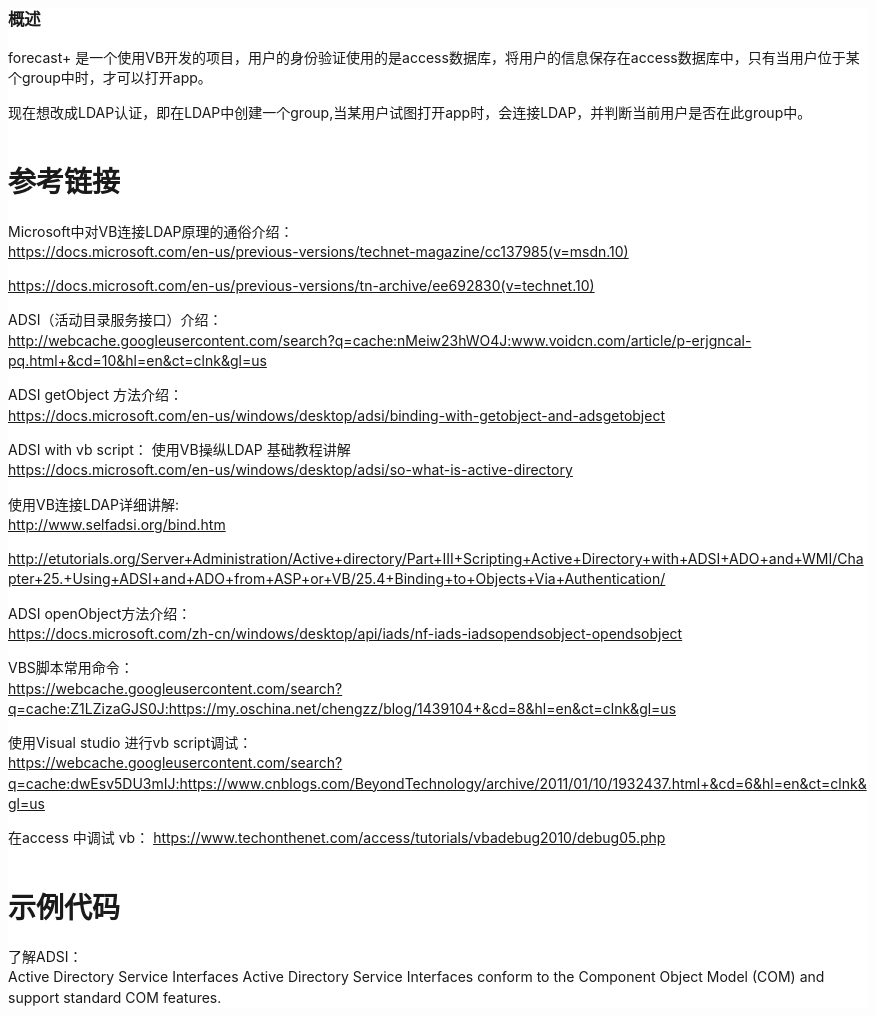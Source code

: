 
### 概述

forecast+ 是一个使用VB开发的项目，用户的身份验证使用的是access数据库，将用户的信息保存在access数据库中，只有当用户位于某个group中时，才可以打开app。 

现在想改成LDAP认证，即在LDAP中创建一个group,当某用户试图打开app时，会连接LDAP，并判断当前用户是否在此group中。


# 参考链接

Microsoft中对VB连接LDAP原理的通俗介绍：  
https://docs.microsoft.com/en-us/previous-versions/technet-magazine/cc137985(v=msdn.10)

https://docs.microsoft.com/en-us/previous-versions/tn-archive/ee692830(v=technet.10)

ADSI（活动目录服务接口）介绍：  
http://webcache.googleusercontent.com/search?q=cache:nMeiw23hWO4J:www.voidcn.com/article/p-erjgncal-pq.html+&cd=10&hl=en&ct=clnk&gl=us

ADSI getObject 方法介绍：  
https://docs.microsoft.com/en-us/windows/desktop/adsi/binding-with-getobject-and-adsgetobject


ADSI with vb script：
使用VB操纵LDAP 基础教程讲解  
https://docs.microsoft.com/en-us/windows/desktop/adsi/so-what-is-active-directory

使用VB连接LDAP详细讲解:  
http://www.selfadsi.org/bind.htm

http://etutorials.org/Server+Administration/Active+directory/Part+III+Scripting+Active+Directory+with+ADSI+ADO+and+WMI/Chapter+25.+Using+ADSI+and+ADO+from+ASP+or+VB/25.4+Binding+to+Objects+Via+Authentication/

ADSI openObject方法介绍：  
https://docs.microsoft.com/zh-cn/windows/desktop/api/iads/nf-iads-iadsopendsobject-opendsobject

VBS脚本常用命令：  
https://webcache.googleusercontent.com/search?q=cache:Z1LZizaGJS0J:https://my.oschina.net/chengzz/blog/1439104+&cd=8&hl=en&ct=clnk&gl=us  


使用Visual studio 进行vb script调试：  
https://webcache.googleusercontent.com/search?q=cache:dwEsv5DU3mIJ:https://www.cnblogs.com/BeyondTechnology/archive/2011/01/10/1932437.html+&cd=6&hl=en&ct=clnk&gl=us


在access 中调试 vb：
https://www.techonthenet.com/access/tutorials/vbadebug2010/debug05.php

# 示例代码

了解ADSI：  
Active Directory Service Interfaces
Active Directory Service Interfaces conform to the Component Object Model (COM) and support standard COM features.
